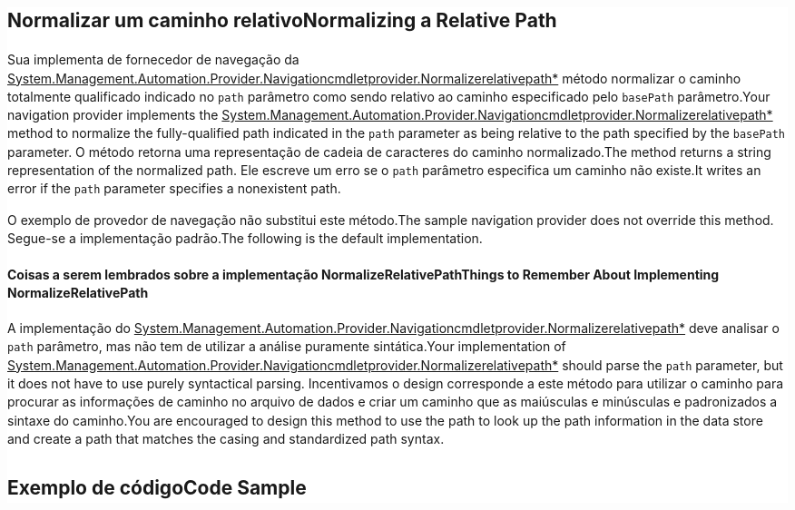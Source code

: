 

## <a name="normalizing-a-relative-path"></a><span data-ttu-id="df6d9-220">Normalizar um caminho relativo</span><span class="sxs-lookup"><span data-stu-id="df6d9-220">Normalizing a Relative Path</span></span>

<span data-ttu-id="df6d9-221">Sua implementa de fornecedor de navegação da [System.Management.Automation.Provider.Navigationcmdletprovider.Normalizerelativepath\*](/dotnet/api/System.Management.Automation.Provider.NavigationCmdletProvider.NormalizeRelativePath) método normalizar o caminho totalmente qualificado indicado no `path` parâmetro como sendo relativo ao caminho especificado pelo `basePath` parâmetro.</span><span class="sxs-lookup"><span data-stu-id="df6d9-221">Your navigation provider implements the [System.Management.Automation.Provider.Navigationcmdletprovider.Normalizerelativepath\*](/dotnet/api/System.Management.Automation.Provider.NavigationCmdletProvider.NormalizeRelativePath) method to normalize the fully-qualified path indicated in the `path` parameter as being relative to the path specified by the `basePath` parameter.</span></span> <span data-ttu-id="df6d9-222">O método retorna uma representação de cadeia de caracteres do caminho normalizado.</span><span class="sxs-lookup"><span data-stu-id="df6d9-222">The method returns a string representation of the normalized path.</span></span> <span data-ttu-id="df6d9-223">Ele escreve um erro se o `path` parâmetro especifica um caminho não existe.</span><span class="sxs-lookup"><span data-stu-id="df6d9-223">It writes an error if the `path` parameter specifies a nonexistent path.</span></span>

<span data-ttu-id="df6d9-224">O exemplo de provedor de navegação não substitui este método.</span><span class="sxs-lookup"><span data-stu-id="df6d9-224">The sample navigation provider does not override this method.</span></span> <span data-ttu-id="df6d9-225">Segue-se a implementação padrão.</span><span class="sxs-lookup"><span data-stu-id="df6d9-225">The following is the default implementation.</span></span>



#### <a name="things-to-remember-about-implementing-normalizerelativepath"></a><span data-ttu-id="df6d9-226">Coisas a serem lembrados sobre a implementação NormalizeRelativePath</span><span class="sxs-lookup"><span data-stu-id="df6d9-226">Things to Remember About Implementing NormalizeRelativePath</span></span>

<span data-ttu-id="df6d9-227">A implementação do [System.Management.Automation.Provider.Navigationcmdletprovider.Normalizerelativepath\*](/dotnet/api/System.Management.Automation.Provider.NavigationCmdletProvider.NormalizeRelativePath) deve analisar o `path` parâmetro, mas não tem de utilizar a análise puramente sintática.</span><span class="sxs-lookup"><span data-stu-id="df6d9-227">Your implementation of [System.Management.Automation.Provider.Navigationcmdletprovider.Normalizerelativepath\*](/dotnet/api/System.Management.Automation.Provider.NavigationCmdletProvider.NormalizeRelativePath) should parse the `path` parameter, but it does not have to use purely syntactical parsing.</span></span> <span data-ttu-id="df6d9-228">Incentivamos o design corresponde a este método para utilizar o caminho para procurar as informações de caminho no arquivo de dados e criar um caminho que as maiúsculas e minúsculas e padronizados a sintaxe do caminho.</span><span class="sxs-lookup"><span data-stu-id="df6d9-228">You are encouraged to design this method to use the path to look up the path information in the data store and create a path that matches the casing and standardized path syntax.</span></span>

## <a name="code-sample"></a><span data-ttu-id="df6d9-229">Exemplo de código</span><span class="sxs-lookup"><span data-stu-id="df6d9-229">Code Sample</span></span>
